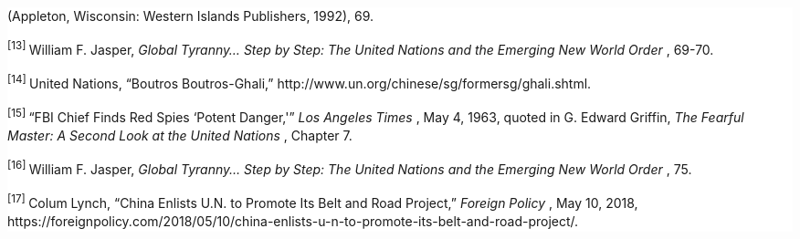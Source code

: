  (Appleton, Wisconsin: Western Islands Publishers, 1992), 69.
</p>
<p>
 <ok href="#_ednref13" name="_edn13">
  <sup>
   [13]
  </sup>
 </ok>
 William F. Jasper,
 <em>
  Global Tyranny… Step by Step: The United Nations and the Emerging New World Order
 </em>
 , 69-70.
</p>
<p>
 <ok href="#_ednref14" name="_edn14">
  <sup>
   [14]
  </sup>
 </ok>
 United Nations, “Boutros Boutros-Ghali,” http://www.un.org/chinese/sg/formersg/ghali.shtml.
</p>
<p>
 <ok href="#_ednref15" name="_edn15">
  <sup>
   [15]
  </sup>
 </ok>
 “FBI Chief Finds Red Spies ‘Potent Danger,'”
 <em>
  Los Angeles Times
 </em>
 , May 4, 1963, quoted in G. Edward Griffin,
 <em>
  The Fearful Master: A Second Look at the United Nations
 </em>
 , Chapter 7.
</p>
<p>
 <ok href="#_ednref16" name="_edn16">
  <sup>
   [16]
  </sup>
 </ok>
 William F. Jasper,
 <em>
  Global Tyranny… Step by Step: The United Nations and the Emerging New World Order
 </em>
 , 75.
</p>
<p>
 <ok href="#_ednref17" name="_edn17">
  <sup>
   [17]
  </sup>
 </ok>
 Colum Lynch, “China Enlists U.N. to Promote Its Belt and Road Project,”
 <em>
  Foreign Policy
 </em>
 , May 10, 2018, https://foreignpolicy.com/2018/05/10/china-enlists-u-n-to-promote-its-belt-and-road-project/.
</p>
<p>